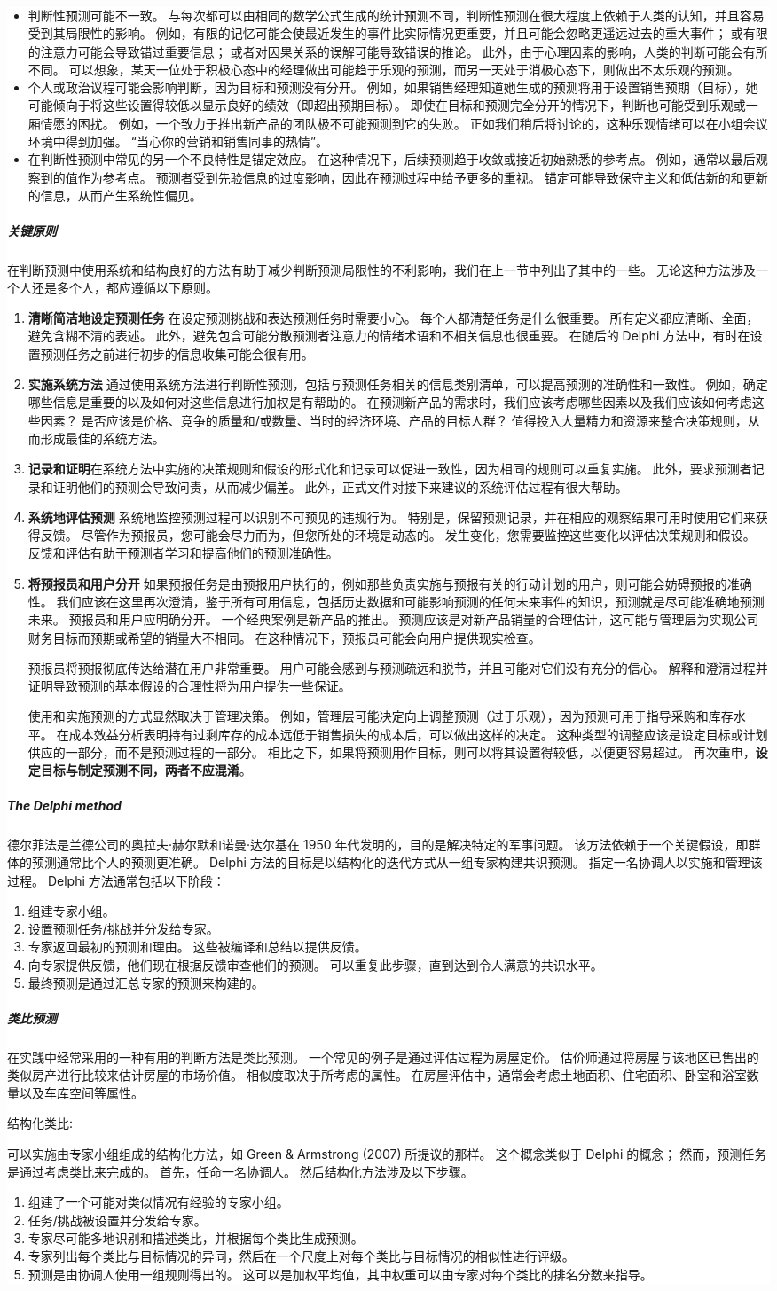 * 判断性预测可能不一致。 与每次都可以由相同的数学公式生成的统计预测不同，判断性预测在很大程度上依赖于人类的认知，并且容易受到其局限性的影响。 例如，有限的记忆可能会使最近发生的事件比实际情况更重要，并且可能会忽略更遥远过去的重大事件； 或有限的注意力可能会导致错过重要信息； 或者对因果关系的误解可能导致错误的推论。 此外，由于心理因素的影响，人类的判断可能会有所不同。 可以想象，某天一位处于积极心态中的经理做出可能趋于乐观的预测，而另一天处于消极心态下，则做出不太乐观的预测。
* 个人或政治议程可能会影响判断，因为目标和预测没有分开。 例如，如果销售经理知道她生成的预测将用于设置销售预期（目标），她可能倾向于将这些设置得较低以显示良好的绩效（即超出预期目标）。 即使在目标和预测完全分开的情况下，判断也可能受到乐观或一厢情愿的困扰。 例如，一个致力于推出新产品的团队极不可能预测到它的失败。 正如我们稍后将讨论的，这种乐观情绪可以在小组会议环境中得到加强。  “当心你的营销和销售同事的热情”。
* 在判断性预测中常见的另一个不良特性是锚定效应。 在这种情况下，后续预测趋于收敛或接近初始熟悉的参考点。 例如，通常以最后观察到的值作为参考点。 预测者受到先验信息的过度影响，因此在预测过程中给予更多的重视。 锚定可能导致保守主义和低估新的和更新的信息，从而产生系统性偏见。

##### 关键原则

在判断预测中使用系统和结构良好的方法有助于减少判断预测局限性的不利影响，我们在上一节中列出了其中的一些。 无论这种方法涉及一个人还是多个人，都应遵循以下原则。

1. **清晰简洁地设定预测任务** 在设定预测挑战和表达预测任务时需要小心。 每个人都清楚任务是什么很重要。 所有定义都应清晰、全面，避免含糊不清的表述。 此外，避免包含可能分散预测者注意力的情绪术语和不相关信息也很重要。 在随后的 Delphi 方法中，有时在设置预测任务之前进行初步的信息收集可能会很有用。

2. **实施系统方法** 通过使用系统方法进行判断性预测，包括与预测任务相关的信息类别清单，可以提高预测的准确性和一致性。 例如，确定哪些信息是重要的以及如何对这些信息进行加权是有帮助的。 在预测新产品的需求时，我们应该考虑哪些因素以及我们应该如何考虑这些因素？ 是否应该是价格、竞争的质量和/或数量、当时的经济环境、产品的目标人群？ 值得投入大量精力和资源来整合决策规则，从而形成最佳的系统方法。

3. **记录和证明**在系统方法中实施的决策规则和假设的形式化和记录可以促进一致性，因为相同的规则可以重复实施。 此外，要求预测者记录和证明他们的预测会导致问责，从而减少偏差。 此外，正式文件对接下来建议的系统评估过程有很大帮助。

4. **系统地评估预测** 系统地监控预测过程可以识别不可预见的违规行为。 特别是，保留预测记录，并在相应的观察结果可用时使用它们来获得反馈。 尽管作为预报员，您可能会尽力而为，但您所处的环境是动态的。 发生变化，您需要监控这些变化以评估决策规则和假设。 反馈和评估有助于预测者学习和提高他们的预测准确性。

5. **将预报员和用户分开** 如果预报任务是由预报用户执行的，例如那些负责实施与预报有关的行动计划的用户，则可能会妨碍预报的准确性。 我们应该在这里再次澄清，鉴于所有可用信息，包括历史数据和可能影响预测的任何未来事件的知识，预测就是尽可能准确地预测未来。 预报员和用户应明确分开。 一个经典案例是新产品的推出。 预测应该是对新产品销量的合理估计，这可能与管理层为实现公司财务目标而预期或希望的销量大不相同。 在这种情况下，预报员可能会向用户提供现实检查。

   预报员将预报彻底传达给潜在用户非常重要。 用户可能会感到与预测疏远和脱节，并且可能对它们没有充分的信心。 解释和澄清过程并证明导致预测的基本假设的合理性将为用户提供一些保证。

   使用和实施预测的方式显然取决于管理决策。 例如，管理层可能决定向上调整预测（过于乐观），因为预测可用于指导采购和库存水平。 在成本效益分析表明持有过剩库存的成本远低于销售损失的成本后，可以做出这样的决定。 这种类型的调整应该是设定目标或计划供应的一部分，而不是预测过程的一部分。 相比之下，如果将预测用作目标，则可以将其设置得较低，以便更容易超过。 再次重申，**设定目标与制定预测不同，两者不应混淆**。

##### The Delphi method

德尔菲法是兰德公司的奥拉夫·赫尔默和诺曼·达尔基在 1950 年代发明的，目的是解决特定的军事问题。 该方法依赖于一个关键假设，即群体的预测通常比个人的预测更准确。  Delphi 方法的目标是以结构化的迭代方式从一组专家构建共识预测。 指定一名协调人以实施和管理该过程。  Delphi 方法通常包括以下阶段： 

1. 组建专家小组。
2. 设置预测任务/挑战并分发给专家。
3. 专家返回最初的预测和理由。 这些被编译和总结以提供反馈。
4. 向专家提供反馈，他们现在根据反馈审查他们的预测。 可以重复此步骤，直到达到令人满意的共识水平。
5. 最终预测是通过汇总专家的预测来构建的。

##### 类比预测

在实践中经常采用的一种有用的判断方法是类比预测。 一个常见的例子是通过评估过程为房屋定价。 估价师通过将房屋与该地区已售出的类似房产进行比较来估计房屋的市场价值。 相似度取决于所考虑的属性。 在房屋评估中，通常会考虑土地面积、住宅面积、卧室和浴室数量以及车库空间等属性。

结构化类比:

可以实施由专家小组组成的结构化方法，如 Green & Armstrong (2007) 所提议的那样。 这个概念类似于 Delphi 的概念； 然而，预测任务是通过考虑类比来完成的。 首先，任命一名协调人。 然后结构化方法涉及以下步骤。

1. 组建了一个可能对类似情况有经验的专家小组。
2. 任务/挑战被设置并分发给专家。
3. 专家尽可能多地识别和描述类比，并根据每个类比生成预测。
4. 专家列出每个类比与目标情况的异同，然后在一个尺度上对每个类比与目标情况的相似性进行评级。
5. 预测是由协调人使用一组规则得出的。 这可以是加权平均值，其中权重可以由专家对每个类比的排名分数来指导。

